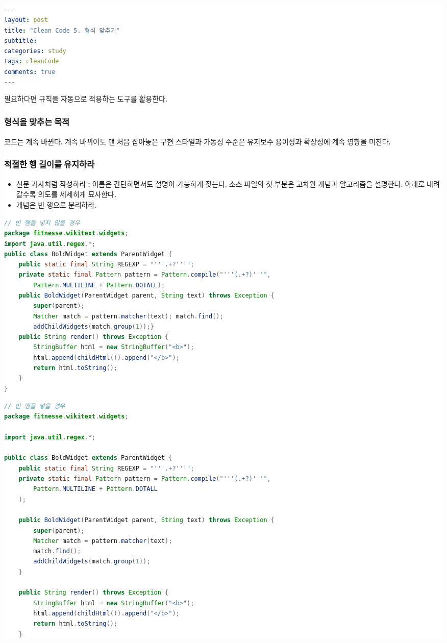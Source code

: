 ```yaml
---
layout: post
title: "Clean Code 5. 형식 맞추기"
subtitle:  
categories: study
tags: cleanCode
comments: true
---
```


필요하다면 규칙을 자동으로 적용하는 도구를 활용한다.

### 형식을 맞추는 목적

코드는 계속 바뀐다. 계속 바뀌어도 맨 처음 잡아놓은 구현 스타일과 가동성 수준은 유지보수 용이성과 확장성에 계속 영향을 미친다.

### 적절한 행 길이를 유지하라

- 신문 기사처럼 작성하라 : 이름은 간단하면서도 설명이 가능하게 짓는다. 소스 파일의 첫 부분은 고차원 개념과 알고리즘을 설명한다. 아래로 내려갈수록 의도를 세세히게 묘사한다.
- 개념은 빈 행으로 분리하라.

```java
// 빈 행을 넣지 않을 경우
package fitnesse.wikitext.widgets;
import java.util.regex.*;
public class BoldWidget extends ParentWidget {
	public static final String REGEXP = "'''.+?'''";
	private static final Pattern pattern = Pattern.compile("'''(.+?)'''",
		Pattern.MULTILINE + Pattern.DOTALL);
	public BoldWidget(ParentWidget parent, String text) throws Exception {
		super(parent);
		Matcher match = pattern.matcher(text); match.find(); 
		addChildWidgets(match.group(1));}
	public String render() throws Exception { 
		StringBuffer html = new StringBuffer("<b>"); 		
		html.append(childHtml()).append("</b>"); 
		return html.toString();
	} 
}
```

```java
// 빈 행을 넣을 경우
package fitnesse.wikitext.widgets;

import java.util.regex.*;

public class BoldWidget extends ParentWidget {
	public static final String REGEXP = "'''.+?'''";
	private static final Pattern pattern = Pattern.compile("'''(.+?)'''", 
		Pattern.MULTILINE + Pattern.DOTALL
	);
	
	public BoldWidget(ParentWidget parent, String text) throws Exception { 
		super(parent);
		Matcher match = pattern.matcher(text);
		match.find();
		addChildWidgets(match.group(1)); 
	}
	
	public String render() throws Exception { 
		StringBuffer html = new StringBuffer("<b>"); 
		html.append(childHtml()).append("</b>"); 
		return html.toString();
	} 
```